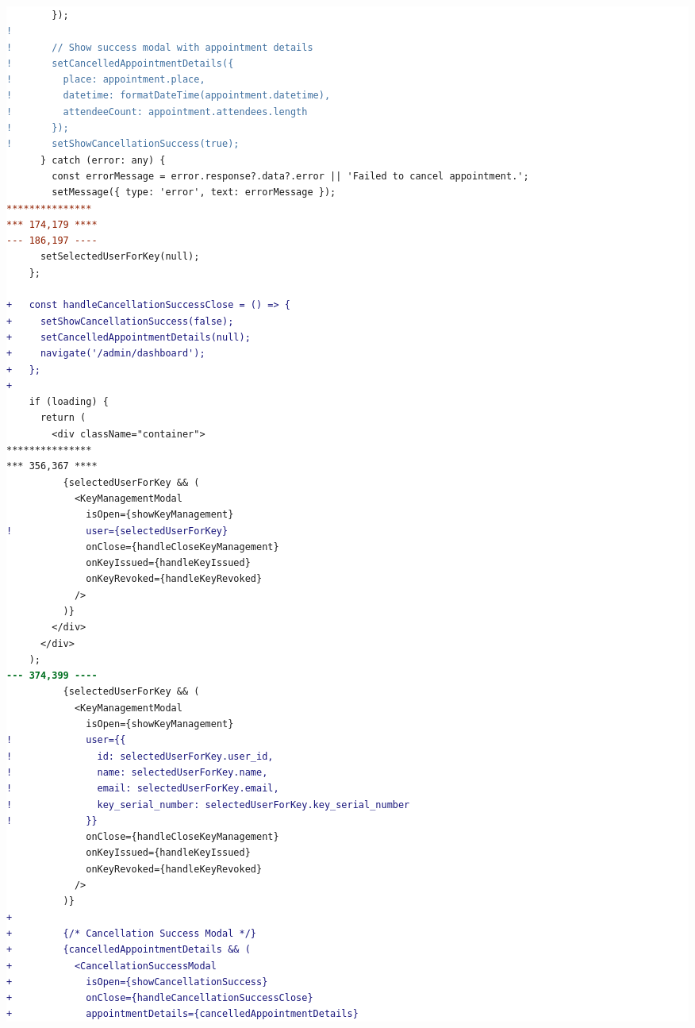 ```diff
        });
!       
!       // Show success modal with appointment details
!       setCancelledAppointmentDetails({
!         place: appointment.place,
!         datetime: formatDateTime(appointment.datetime),
!         attendeeCount: appointment.attendees.length
!       });
!       setShowCancellationSuccess(true);
      } catch (error: any) {
        const errorMessage = error.response?.data?.error || 'Failed to cancel appointment.';
        setMessage({ type: 'error', text: errorMessage });
***************
*** 174,179 ****
--- 186,197 ----
      setSelectedUserForKey(null);
    };
  
+   const handleCancellationSuccessClose = () => {
+     setShowCancellationSuccess(false);
+     setCancelledAppointmentDetails(null);
+     navigate('/admin/dashboard');
+   };
+ 
    if (loading) {
      return (
        <div className="container">
***************
*** 356,367 ****
          {selectedUserForKey && (
            <KeyManagementModal
              isOpen={showKeyManagement}
!             user={selectedUserForKey}
              onClose={handleCloseKeyManagement}
              onKeyIssued={handleKeyIssued}
              onKeyRevoked={handleKeyRevoked}
            />
          )}
        </div>
      </div>
    );
--- 374,399 ----
          {selectedUserForKey && (
            <KeyManagementModal
              isOpen={showKeyManagement}
!             user={{
!               id: selectedUserForKey.user_id,
!               name: selectedUserForKey.name,
!               email: selectedUserForKey.email,
!               key_serial_number: selectedUserForKey.key_serial_number
!             }}
              onClose={handleCloseKeyManagement}
              onKeyIssued={handleKeyIssued}
              onKeyRevoked={handleKeyRevoked}
            />
          )}
+ 
+         {/* Cancellation Success Modal */}
+         {cancelledAppointmentDetails && (
+           <CancellationSuccessModal
+             isOpen={showCancellationSuccess}
+             onClose={handleCancellationSuccessClose}
+             appointmentDetails={cancelledAppointmentDetails}
```